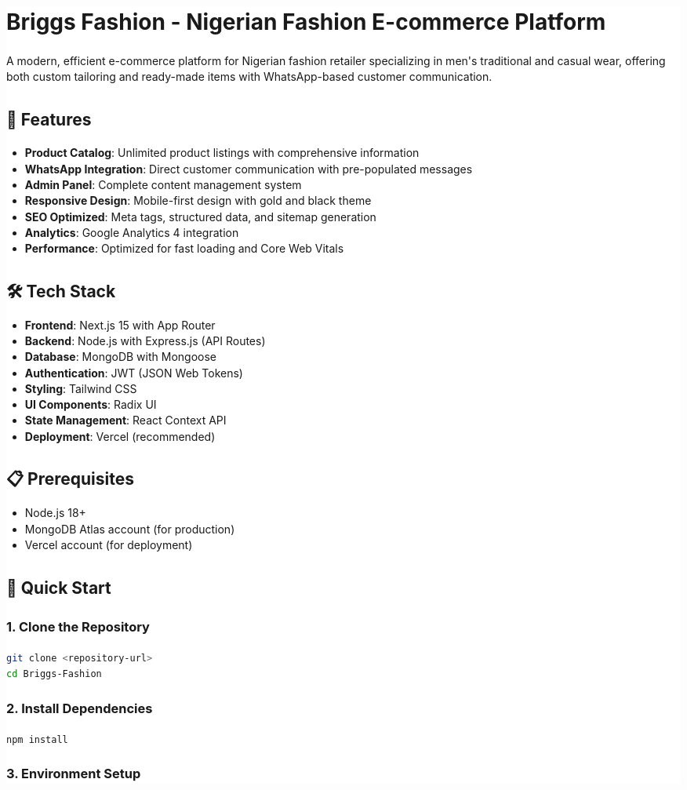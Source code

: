 # Briggs Fashion - Nigerian Fashion E-commerce Platform

A modern, efficient e-commerce platform for Nigerian fashion retailer specializing in men's traditional and casual wear, offering both custom tailoring and ready-made items with WhatsApp-based customer communication.

## 🚀 Features

- **Product Catalog**: Unlimited product listings with comprehensive information
- **WhatsApp Integration**: Direct customer communication with pre-populated messages
- **Admin Panel**: Complete content management system
- **Responsive Design**: Mobile-first design with gold and black theme
- **SEO Optimized**: Meta tags, structured data, and sitemap generation
- **Analytics**: Google Analytics 4 integration
- **Performance**: Optimized for fast loading and Core Web Vitals

## 🛠 Tech Stack

- **Frontend**: Next.js 15 with App Router
- **Backend**: Node.js with Express.js (API Routes)
- **Database**: MongoDB with Mongoose
- **Authentication**: JWT (JSON Web Tokens)
- **Styling**: Tailwind CSS
- **UI Components**: Radix UI
- **State Management**: React Context API
- **Deployment**: Vercel (recommended)

## 📋 Prerequisites

- Node.js 18+
- MongoDB Atlas account (for production)
- Vercel account (for deployment)

## 🚀 Quick Start

### 1. Clone the Repository

```bash
git clone <repository-url>
cd Briggs-Fashion
```

### 2. Install Dependencies

```bash
npm install
```

### 3. Environment Setup
